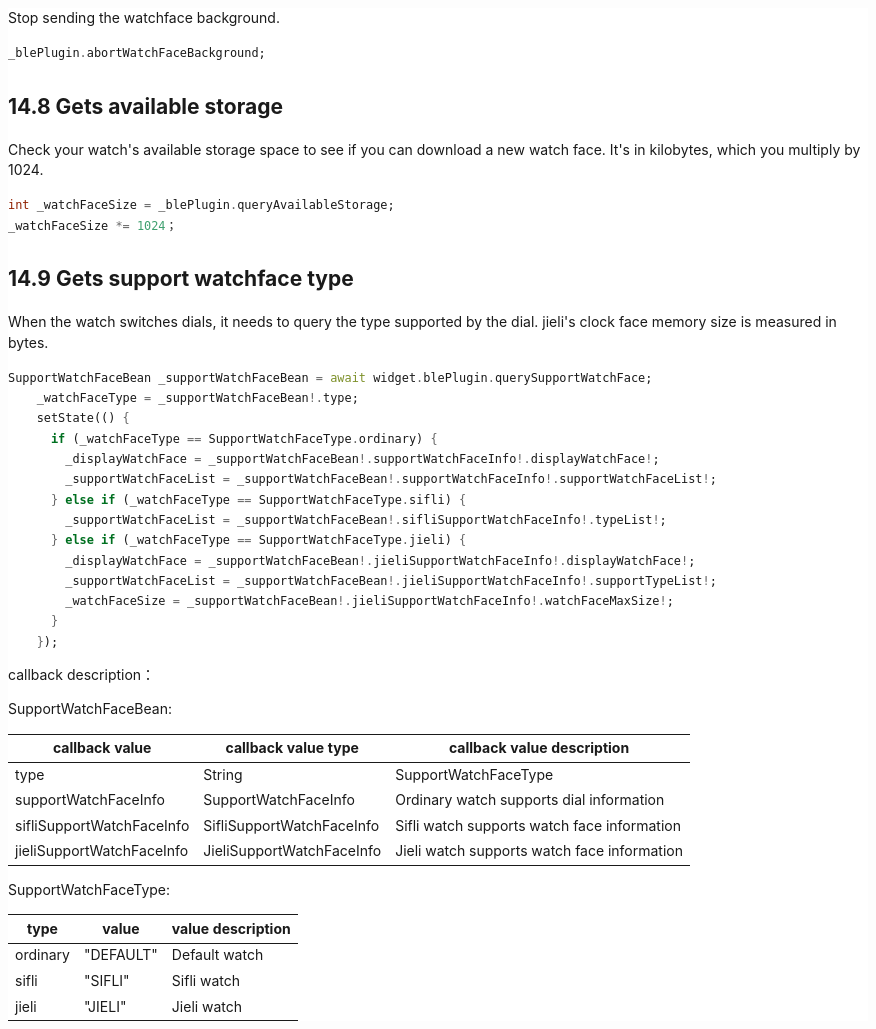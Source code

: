 Stop sending the watchface background.

```dart
_blePlugin.abortWatchFaceBackground;
```

## 14.8 Gets available storage

Check your watch's available storage space to see if you can download a new watch face. It's in kilobytes, which you multiply by 1024.

```dart
int _watchFaceSize = _blePlugin.queryAvailableStorage;
_watchFaceSize *= 1024；
```

## 14.9 Gets support watchface type

When the watch switches dials, it needs to query the type supported by the dial. jieli's clock face memory size is measured in bytes.

```dart
SupportWatchFaceBean _supportWatchFaceBean = await widget.blePlugin.querySupportWatchFace;
    _watchFaceType = _supportWatchFaceBean!.type;
    setState(() {
      if (_watchFaceType == SupportWatchFaceType.ordinary) {
        _displayWatchFace = _supportWatchFaceBean!.supportWatchFaceInfo!.displayWatchFace!;
        _supportWatchFaceList = _supportWatchFaceBean!.supportWatchFaceInfo!.supportWatchFaceList!;
      } else if (_watchFaceType == SupportWatchFaceType.sifli) {
        _supportWatchFaceList = _supportWatchFaceBean!.sifliSupportWatchFaceInfo!.typeList!;
      } else if (_watchFaceType == SupportWatchFaceType.jieli) {
        _displayWatchFace = _supportWatchFaceBean!.jieliSupportWatchFaceInfo!.displayWatchFace!;
        _supportWatchFaceList = _supportWatchFaceBean!.jieliSupportWatchFaceInfo!.supportTypeList!;
        _watchFaceSize = _supportWatchFaceBean!.jieliSupportWatchFaceInfo!.watchFaceMaxSize!;
      }
    });
```

callback description：

SupportWatchFaceBean:

| callback value            | callback value type       | callback value description                  |
| ------------------------- | ------------------------- | ------------------------------------------- |
| type                      | String                    | SupportWatchFaceType                        |
| supportWatchFaceInfo      | SupportWatchFaceInfo      | Ordinary watch supports dial information    |
| sifliSupportWatchFaceInfo | SifliSupportWatchFaceInfo | Sifli watch supports watch face information |
| jieliSupportWatchFaceInfo | JieliSupportWatchFaceInfo | Jieli watch supports watch face information |

SupportWatchFaceType:

| type     | value     | value description |
| -------- | --------- | ----------------- |
| ordinary | "DEFAULT" | Default watch     |
| sifli    | "SIFLI"   | Sifli watch       |
| jieli    | "JIELI"   | Jieli watch       |
